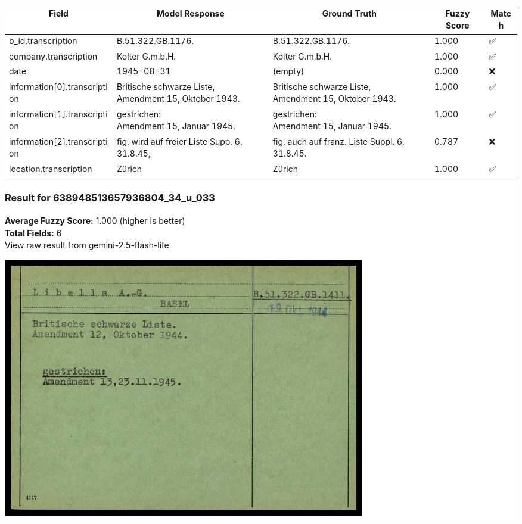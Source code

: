 | Field | Model Response | Ground Truth | Fuzzy Score | Match |
|-------|----------------|--------------|-------------|-------|
| b_id.transcription | B.51.322.GB.1176. | B.51.322.GB.1176. | 1.000 | ✅ |
| company.transcription | Kolter G.m.b.H. | Kolter G.m.b.H. | 1.000 | ✅ |
| date | 1945-08-31 | (empty) | 0.000 | ❌ |
| information[0].transcription | Britische schwarze Liste,<br>Amendment 15, Oktober 1943. | Britische schwarze Liste,<br>Amendment 15, Oktober 1943. | 1.000 | ✅ |
| information[1].transcription | gestrichen:<br>Amendment 15, Januar 1945. | gestrichen:<br>Amendment 15, Januar 1945. | 1.000 | ✅ |
| information[2].transcription | fig. wird auf freier Liste Supp. 6, 31.8.45, | fig. auch auf franz. Liste Suppl. 6, 31.8.45. | 0.787 | ❌ |
| location.transcription | Zürich | Zürich | 1.000 | ✅ |


### Result for 638948513657936804_34_u_033
**Average Fuzzy Score:** 1.000 (higher is better)<br>
**Total Fields:** 6<br>
[View raw result from gemini-2.5-flash-lite](https://github.com/RISE-UNIBAS/humanities_data_benchmark/blob/main/results/2025-10-24/T0317/request_T0317_638948513657936804_34_u_033.json)

<img src="https://github.com/RISE-UNIBAS/humanities_data_benchmark/blob/main/benchmarks/blacklist/images/638948513657936804_34_u_033.jpg?raw=true" alt="638948513657936804_34_u_033" width="600px">
